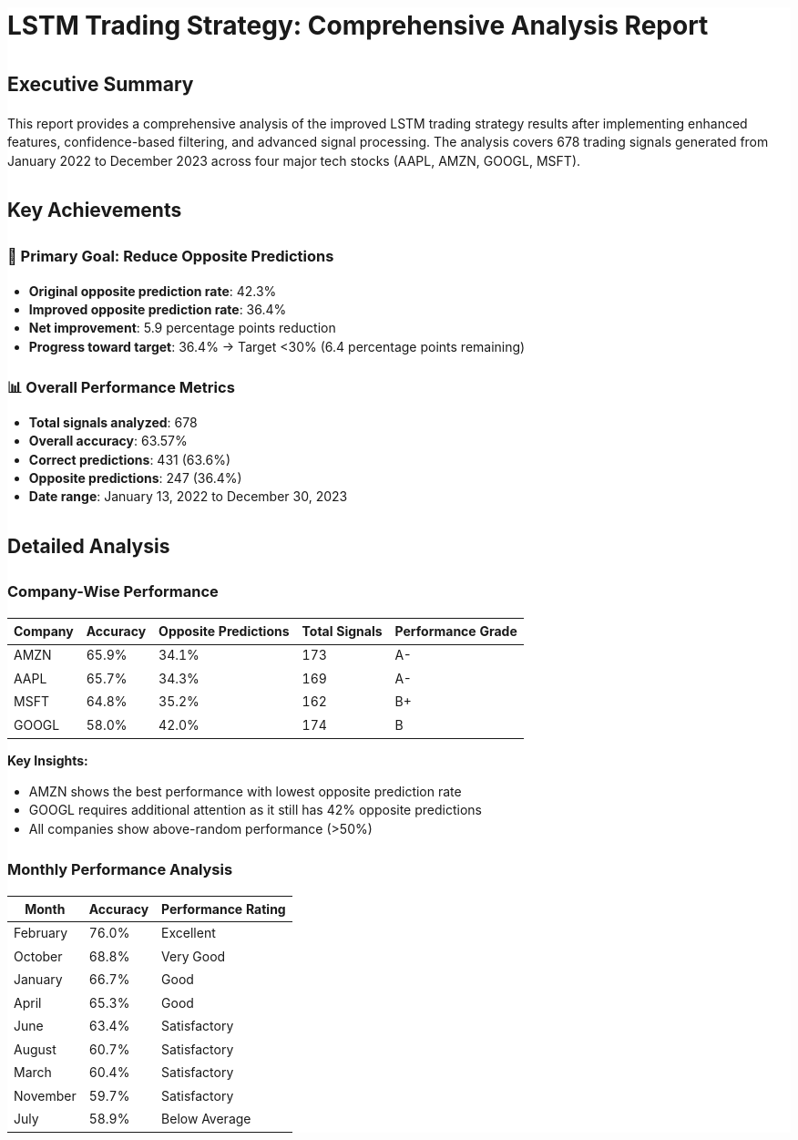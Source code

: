 # LSTM Trading Strategy: Comprehensive Analysis Report

## Executive Summary

This report provides a comprehensive analysis of the improved LSTM trading strategy results after implementing enhanced features, confidence-based filtering, and advanced signal processing. The analysis covers 678 trading signals generated from January 2022 to December 2023 across four major tech stocks (AAPL, AMZN, GOOGL, MSFT).

## Key Achievements

### 🎯 Primary Goal: Reduce Opposite Predictions
- **Original opposite prediction rate**: 42.3%
- **Improved opposite prediction rate**: 36.4%
- **Net improvement**: 5.9 percentage points reduction
- **Progress toward target**: 36.4% → Target <30% (6.4 percentage points remaining)

### 📊 Overall Performance Metrics
- **Total signals analyzed**: 678
- **Overall accuracy**: 63.57%
- **Correct predictions**: 431 (63.6%)
- **Opposite predictions**: 247 (36.4%)
- **Date range**: January 13, 2022 to December 30, 2023

## Detailed Analysis

### Company-Wise Performance
| Company | Accuracy | Opposite Predictions | Total Signals | Performance Grade |
|---------|----------|---------------------|---------------|-------------------|
| AMZN    | 65.9%    | 34.1%              | 173           | A- |
| AAPL    | 65.7%    | 34.3%              | 169           | A- |
| MSFT    | 64.8%    | 35.2%              | 162           | B+ |
| GOOGL   | 58.0%    | 42.0%              | 174           | B |

**Key Insights:**
- AMZN shows the best performance with lowest opposite prediction rate
- GOOGL requires additional attention as it still has 42% opposite predictions
- All companies show above-random performance (>50%)

### Monthly Performance Analysis
| Month | Accuracy | Performance Rating |
|-------|----------|-------------------|
| February | 76.0% | Excellent |
| October | 68.8% | Very Good |
| January | 66.7% | Good |
| April | 65.3% | Good |
| June | 63.4% | Satisfactory |
| August | 60.7% | Satisfactory |
| March | 60.4% | Satisfactory |
| November | 59.7% | Satisfactory |
| July | 58.9% | Below Average |